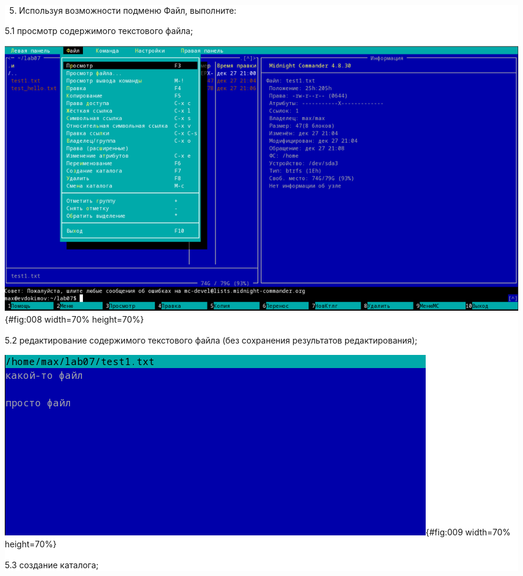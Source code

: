 5. Используя возможности подменю Файл, выполните:

5.1 просмотр содержимого текстового файла;

![Функции панели "Файлы"](image/08.png){#fig:008 width=70% height=70%}

5.2 редактирование содержимого текстового файла (без сохранения результатов редактирования);

![Редактирование файлов](image/09.png){#fig:009 width=70% height=70%}

5.3 создание каталога;
